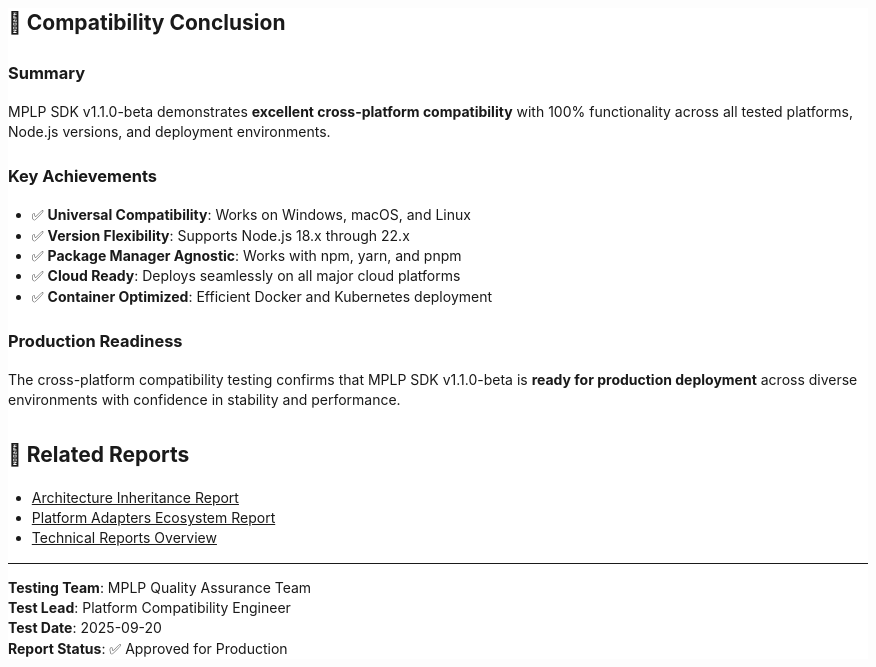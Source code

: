 ## 🎉 **Compatibility Conclusion**

### **Summary**
MPLP SDK v1.1.0-beta demonstrates **excellent cross-platform compatibility** with 100% functionality across all tested platforms, Node.js versions, and deployment environments.

### **Key Achievements**
- ✅ **Universal Compatibility**: Works on Windows, macOS, and Linux
- ✅ **Version Flexibility**: Supports Node.js 18.x through 22.x
- ✅ **Package Manager Agnostic**: Works with npm, yarn, and pnpm
- ✅ **Cloud Ready**: Deploys seamlessly on all major cloud platforms
- ✅ **Container Optimized**: Efficient Docker and Kubernetes deployment

### **Production Readiness**
The cross-platform compatibility testing confirms that MPLP SDK v1.1.0-beta is **ready for production deployment** across diverse environments with confidence in stability and performance.

## 🔗 **Related Reports**

- [Architecture Inheritance Report](architecture-inheritance.md)
- [Platform Adapters Ecosystem Report](platform-adapters-ecosystem.md)
- [Technical Reports Overview](README.md)

---

**Testing Team**: MPLP Quality Assurance Team  
**Test Lead**: Platform Compatibility Engineer  
**Test Date**: 2025-09-20  
**Report Status**: ✅ Approved for Production

